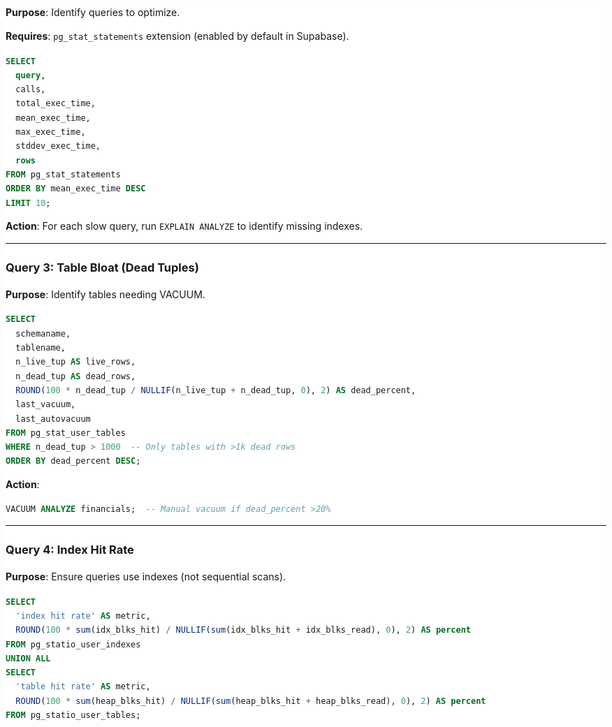 **Purpose**: Identify queries to optimize.

**Requires**: `pg_stat_statements` extension (enabled by default in Supabase).

```sql
SELECT
  query,
  calls,
  total_exec_time,
  mean_exec_time,
  max_exec_time,
  stddev_exec_time,
  rows
FROM pg_stat_statements
ORDER BY mean_exec_time DESC
LIMIT 10;
```

**Action**: For each slow query, run `EXPLAIN ANALYZE` to identify missing indexes.

---

### Query 3: Table Bloat (Dead Tuples)

**Purpose**: Identify tables needing VACUUM.

```sql
SELECT
  schemaname,
  tablename,
  n_live_tup AS live_rows,
  n_dead_tup AS dead_rows,
  ROUND(100 * n_dead_tup / NULLIF(n_live_tup + n_dead_tup, 0), 2) AS dead_percent,
  last_vacuum,
  last_autovacuum
FROM pg_stat_user_tables
WHERE n_dead_tup > 1000  -- Only tables with >1k dead rows
ORDER BY dead_percent DESC;
```

**Action**:

```sql
VACUUM ANALYZE financials;  -- Manual vacuum if dead_percent >20%
```

---

### Query 4: Index Hit Rate

**Purpose**: Ensure queries use indexes (not sequential scans).

```sql
SELECT
  'index hit rate' AS metric,
  ROUND(100 * sum(idx_blks_hit) / NULLIF(sum(idx_blks_hit + idx_blks_read), 0), 2) AS percent
FROM pg_statio_user_indexes
UNION ALL
SELECT
  'table hit rate' AS metric,
  ROUND(100 * sum(heap_blks_hit) / NULLIF(sum(heap_blks_hit + heap_blks_read), 0), 2) AS percent
FROM pg_statio_user_tables;
```
